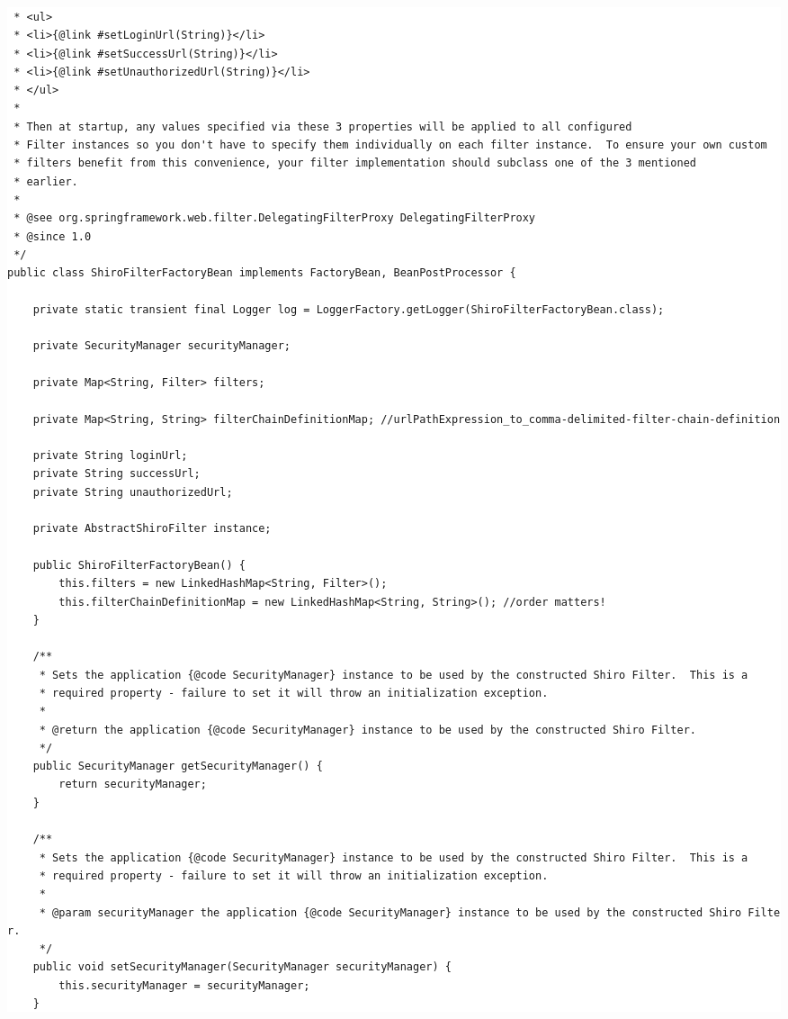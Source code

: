      * <ul>
     * <li>{@link #setLoginUrl(String)}</li>
     * <li>{@link #setSuccessUrl(String)}</li>
     * <li>{@link #setUnauthorizedUrl(String)}</li>
     * </ul>
     *
     * Then at startup, any values specified via these 3 properties will be applied to all configured
     * Filter instances so you don't have to specify them individually on each filter instance.  To ensure your own custom
     * filters benefit from this convenience, your filter implementation should subclass one of the 3 mentioned
     * earlier.
     *
     * @see org.springframework.web.filter.DelegatingFilterProxy DelegatingFilterProxy
     * @since 1.0
     */
    public class ShiroFilterFactoryBean implements FactoryBean, BeanPostProcessor {
    
        private static transient final Logger log = LoggerFactory.getLogger(ShiroFilterFactoryBean.class);
    
        private SecurityManager securityManager;
    
        private Map<String, Filter> filters;
    
        private Map<String, String> filterChainDefinitionMap; //urlPathExpression_to_comma-delimited-filter-chain-definition
    
        private String loginUrl;
        private String successUrl;
        private String unauthorizedUrl;
    
        private AbstractShiroFilter instance;
    
        public ShiroFilterFactoryBean() {
            this.filters = new LinkedHashMap<String, Filter>();
            this.filterChainDefinitionMap = new LinkedHashMap<String, String>(); //order matters!
        }
    
        /**
         * Sets the application {@code SecurityManager} instance to be used by the constructed Shiro Filter.  This is a
         * required property - failure to set it will throw an initialization exception.
         *
         * @return the application {@code SecurityManager} instance to be used by the constructed Shiro Filter.
         */
        public SecurityManager getSecurityManager() {
            return securityManager;
        }
    
        /**
         * Sets the application {@code SecurityManager} instance to be used by the constructed Shiro Filter.  This is a
         * required property - failure to set it will throw an initialization exception.
         *
         * @param securityManager the application {@code SecurityManager} instance to be used by the constructed Shiro Filter.
         */
        public void setSecurityManager(SecurityManager securityManager) {
            this.securityManager = securityManager;
        }
    